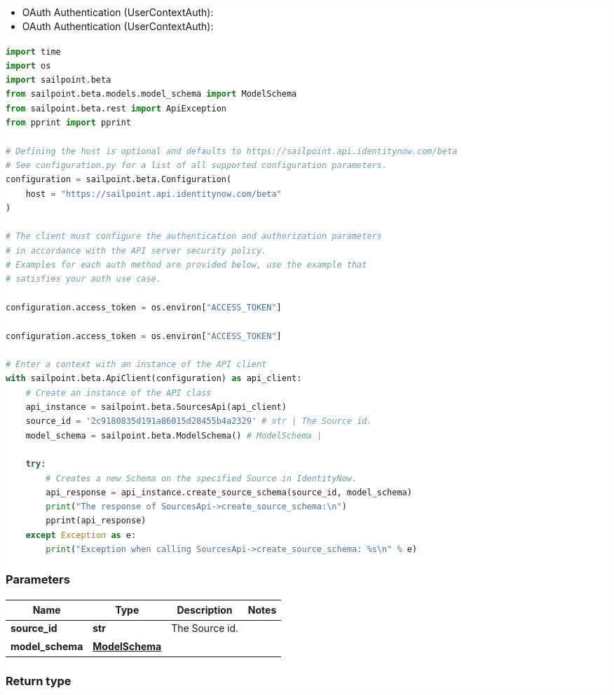 * OAuth Authentication (UserContextAuth):
* OAuth Authentication (UserContextAuth):

```python
import time
import os
import sailpoint.beta
from sailpoint.beta.models.model_schema import ModelSchema
from sailpoint.beta.rest import ApiException
from pprint import pprint

# Defining the host is optional and defaults to https://sailpoint.api.identitynow.com/beta
# See configuration.py for a list of all supported configuration parameters.
configuration = sailpoint.beta.Configuration(
    host = "https://sailpoint.api.identitynow.com/beta"
)

# The client must configure the authentication and authorization parameters
# in accordance with the API server security policy.
# Examples for each auth method are provided below, use the example that
# satisfies your auth use case.

configuration.access_token = os.environ["ACCESS_TOKEN"]

configuration.access_token = os.environ["ACCESS_TOKEN"]

# Enter a context with an instance of the API client
with sailpoint.beta.ApiClient(configuration) as api_client:
    # Create an instance of the API class
    api_instance = sailpoint.beta.SourcesApi(api_client)
    source_id = '2c9180835d191a86015d28455b4a2329' # str | The Source id.
    model_schema = sailpoint.beta.ModelSchema() # ModelSchema | 

    try:
        # Creates a new Schema on the specified Source in IdentityNow.
        api_response = api_instance.create_source_schema(source_id, model_schema)
        print("The response of SourcesApi->create_source_schema:\n")
        pprint(api_response)
    except Exception as e:
        print("Exception when calling SourcesApi->create_source_schema: %s\n" % e)
```



### Parameters


Name | Type | Description  | Notes
------------- | ------------- | ------------- | -------------
 **source_id** | **str**| The Source id. | 
 **model_schema** | [**ModelSchema**](ModelSchema.md)|  | 

### Return type
